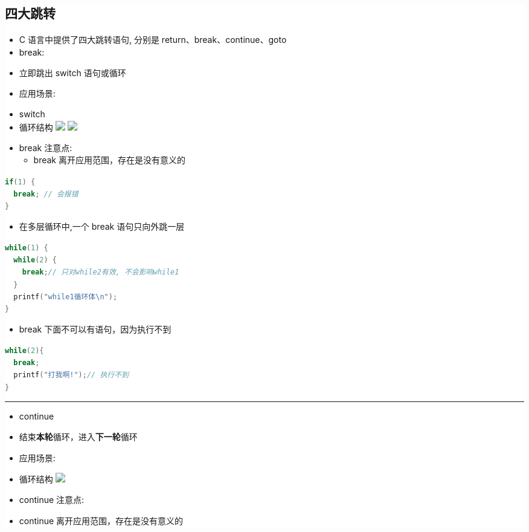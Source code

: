 ## 四大跳转

- C 语言中提供了四大跳转语句, 分别是 return、break、continue、goto
- break:

* 立即跳出 switch 语句或循环

- 应用场景:

* switch
* 循环结构
  ![](https://images.weserv.nl/?url=https://img-blog.csdnimg.cn/img_convert/912852ed05d5b35f881533a2187ed9f6.png)
  ![](https://images.weserv.nl/?url=https://img-blog.csdnimg.cn/img_convert/3d827d07e49b3a8714cb36dcb7d1ee68.png)

- break 注意点:
  - break 离开应用范围，存在是没有意义的

```c showLineNumbers
if(1) {
  break; // 会报错
}
```

- 在多层循环中,一个 break 语句只向外跳一层

```c showLineNumbers
while(1) {
  while(2) {
    break;// 只对while2有效, 不会影响while1
  }
  printf("while1循环体\n");
}
```

- break 下面不可以有语句，因为执行不到

```c showLineNumbers
while(2){
  break;
  printf("打我啊!");// 执行不到
}
```

---

- continue

* 结束**本轮**循环，进入**下一轮**循环

- 应用场景:

* 循环结构
  ![](https://images.weserv.nl/?url=https://img-blog.csdnimg.cn/img_convert/583422ddce6be561ca9c76019f629c19.png)

- continue 注意点:

* continue 离开应用范围，存在是没有意义的
